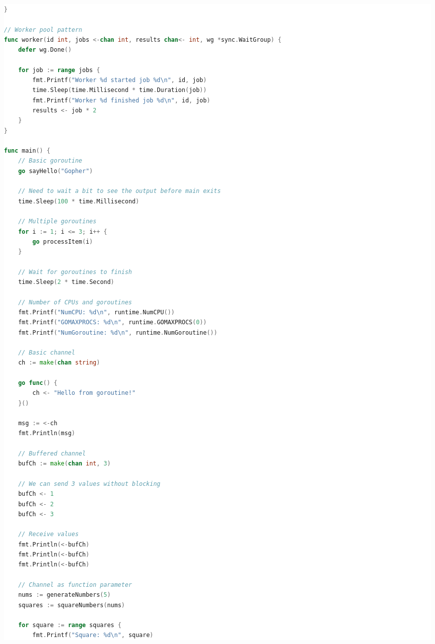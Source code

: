 ```go
}

// Worker pool pattern
func worker(id int, jobs <-chan int, results chan<- int, wg *sync.WaitGroup) {
    defer wg.Done()
    
    for job := range jobs {
        fmt.Printf("Worker %d started job %d\n", id, job)
        time.Sleep(time.Millisecond * time.Duration(job))
        fmt.Printf("Worker %d finished job %d\n", id, job)
        results <- job * 2
    }
}

func main() {
    // Basic goroutine
    go sayHello("Gopher")
    
    // Need to wait a bit to see the output before main exits
    time.Sleep(100 * time.Millisecond)
    
    // Multiple goroutines
    for i := 1; i <= 3; i++ {
        go processItem(i)
    }
    
    // Wait for goroutines to finish
    time.Sleep(2 * time.Second)
    
    // Number of CPUs and goroutines
    fmt.Printf("NumCPU: %d\n", runtime.NumCPU())
    fmt.Printf("GOMAXPROCS: %d\n", runtime.GOMAXPROCS(0))
    fmt.Printf("NumGoroutine: %d\n", runtime.NumGoroutine())
    
    // Basic channel
    ch := make(chan string)
    
    go func() {
        ch <- "Hello from goroutine!"
    }()
    
    msg := <-ch
    fmt.Println(msg)
    
    // Buffered channel
    bufCh := make(chan int, 3)
    
    // We can send 3 values without blocking
    bufCh <- 1
    bufCh <- 2
    bufCh <- 3
    
    // Receive values
    fmt.Println(<-bufCh)
    fmt.Println(<-bufCh)
    fmt.Println(<-bufCh)
    
    // Channel as function parameter
    nums := generateNumbers(5)
    squares := squareNumbers(nums)
    
    for square := range squares {
        fmt.Printf("Square: %d\n", square)
```
